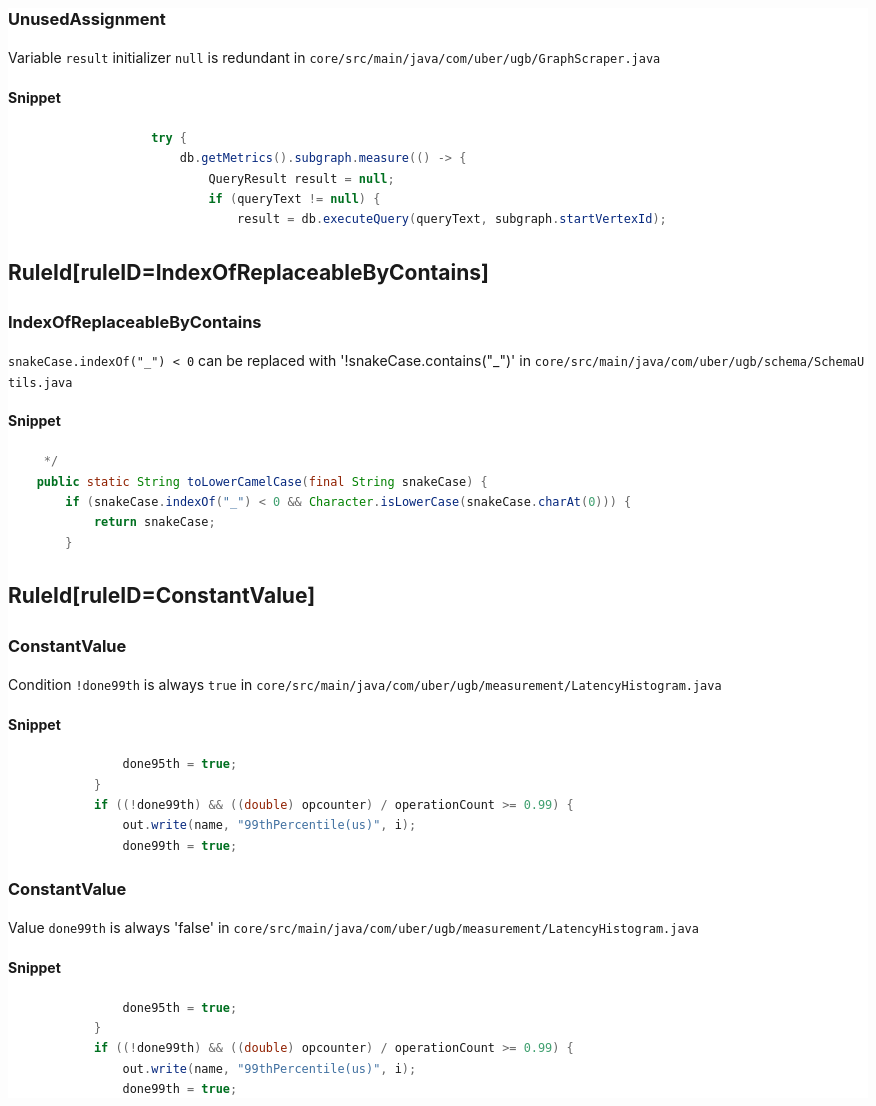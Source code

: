 ### UnusedAssignment
Variable `result` initializer `null` is redundant
in `core/src/main/java/com/uber/ugb/GraphScraper.java`
#### Snippet
```java
                    try {
                        db.getMetrics().subgraph.measure(() -> {
                            QueryResult result = null;
                            if (queryText != null) {
                                result = db.executeQuery(queryText, subgraph.startVertexId);
```

## RuleId[ruleID=IndexOfReplaceableByContains]
### IndexOfReplaceableByContains
`snakeCase.indexOf("_") < 0` can be replaced with '!snakeCase.contains("_")'
in `core/src/main/java/com/uber/ugb/schema/SchemaUtils.java`
#### Snippet
```java
     */
    public static String toLowerCamelCase(final String snakeCase) {
        if (snakeCase.indexOf("_") < 0 && Character.isLowerCase(snakeCase.charAt(0))) {
            return snakeCase;
        }
```

## RuleId[ruleID=ConstantValue]
### ConstantValue
Condition `!done99th` is always `true`
in `core/src/main/java/com/uber/ugb/measurement/LatencyHistogram.java`
#### Snippet
```java
                done95th = true;
            }
            if ((!done99th) && ((double) opcounter) / operationCount >= 0.99) {
                out.write(name, "99thPercentile(us)", i);
                done99th = true;
```

### ConstantValue
Value `done99th` is always 'false'
in `core/src/main/java/com/uber/ugb/measurement/LatencyHistogram.java`
#### Snippet
```java
                done95th = true;
            }
            if ((!done99th) && ((double) opcounter) / operationCount >= 0.99) {
                out.write(name, "99thPercentile(us)", i);
                done99th = true;
```
